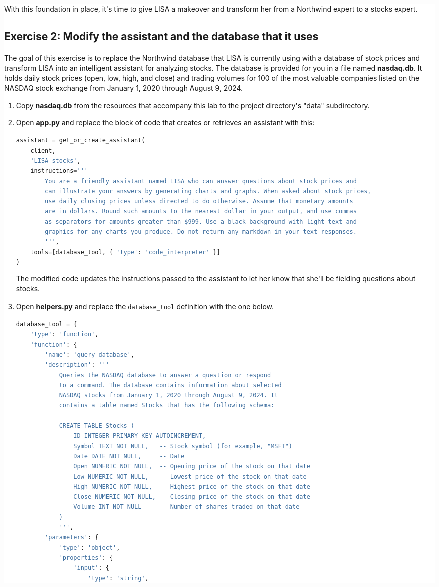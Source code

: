 With this foundation in place, it's time to give LISA a makeover and transform her from a Northwind expert to a stocks expert.

<a name="Exercise2"></a>
## Exercise 2: Modify the assistant and the database that it uses

The goal of this exercise is to replace the Northwind database that LISA is currently using with a database of stock prices and transform LISA into an intelligent assistant for analyzing stocks. The database is provided for you in a file named **nasdaq.db**. It holds daily stock prices (open, low, high, and close) and trading volumes for 100 of the most valuable companies listed on the NASDAQ stock exchange from January 1, 2020 through August 9, 2024.

1. Copy **nasdaq.db** from the resources that accompany this lab to the  project directory's "data" subdirectory.

1. Open **app.py** and replace the block of code that creates or retrieves an assistant with this:

	```python
	assistant = get_or_create_assistant(
	    client,
	    'LISA-stocks',
	    instructions='''
	        You are a friendly assistant named LISA who can answer questions about stock prices and
	        can illustrate your answers by generating charts and graphs. When asked about stock prices,
	        use daily closing prices unless directed to do otherwise. Assume that monetary amounts
	        are in dollars. Round such amounts to the nearest dollar in your output, and use commas
	        as separators for amounts greater than $999. Use a black background with light text and
	        graphics for any charts you produce. Do not return any markdown in your text responses.
	        ''',
	    tools=[database_tool, { 'type': 'code_interpreter' }]
	)
	```

	The modified code updates the instructions passed to the assistant to let her know that she'll be fielding questions about stocks.

1. Open **helpers.py** and replace the `database_tool` definition with the one below.

	```python
	database_tool = {
	    'type': 'function',
	    'function': {
	        'name': 'query_database',
	        'description': '''
	            Queries the NASDAQ database to answer a question or respond
	            to a command. The database contains information about selected
	            NASDAQ stocks from January 1, 2020 through August 9, 2024. It
	            contains a table named Stocks that has the following schema:

	            CREATE TABLE Stocks (
	                ID INTEGER PRIMARY KEY AUTOINCREMENT,
	                Symbol TEXT NOT NULL,   -- Stock symbol (for example, "MSFT")
	                Date DATE NOT NULL,     -- Date
	                Open NUMERIC NOT NULL,  -- Opening price of the stock on that date
	                Low NUMERIC NOT NULL,   -- Lowest price of the stock on that date
	                High NUMERIC NOT NULL,  -- Highest price of the stock on that date
	                Close NUMERIC NOT NULL, -- Closing price of the stock on that date
	                Volume INT NOT NULL     -- Number of shares traded on that date
	            )
	            ''',
	        'parameters': {
	            'type': 'object',
	            'properties': {
	                'input': {
	                    'type': 'string',